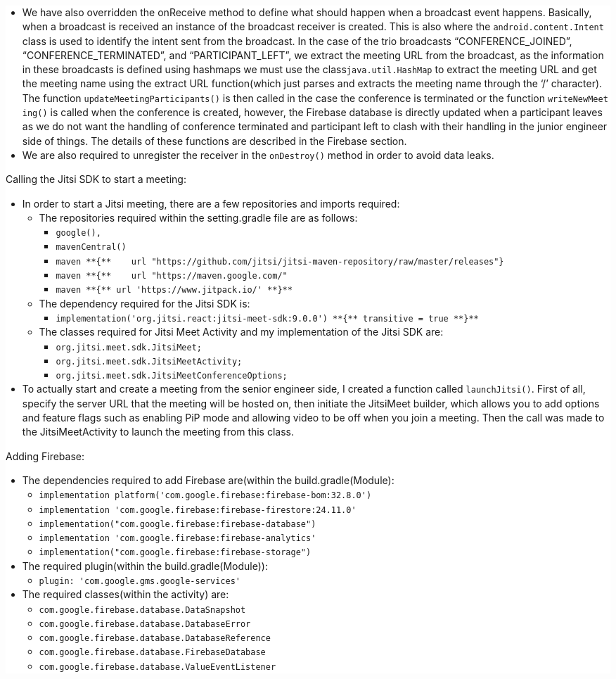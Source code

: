 - We have also overridden the onReceive method to define what should happen when a broadcast event happens. Basically, when a broadcast is received an instance of the broadcast receiver is created. This is also where the `android.content.Intent`class is used to identify the intent sent from the broadcast. In the case of the trio broadcasts “CONFERENCE_JOINED”, “CONFERENCE_TERMINATED”, and “PARTICIPANT_LEFT”, we extract the meeting URL from the broadcast, as the information in these broadcasts is defined using hashmaps we must use the class`java.util.HashMap` to extract the meeting URL and get the meeting name using the extract URL function(which just parses and extracts the meeting name through the ‘/’ character). The function `updateMeetingParticipants()` is then called in the case the conference is terminated or the function `writeNewMeeting()` is called when the conference is created, however, the Firebase database is directly updated when a participant leaves as we do not want the handling of conference terminated and participant left to clash with their handling in the junior engineer side of things. The details of these functions are described in the Firebase section.
- We are also required to unregister the receiver in the `onDestroy()` method in order to avoid data leaks.

Calling the Jitsi SDK to start a meeting:

- In order to start a Jitsi meeting, there are a few repositories and imports required:
    - The repositories required within the setting.gradle file are as follows:
        - `google(),`
        - `mavenCentral()`
        - `maven **{**    url "https://github.com/jitsi/jitsi-maven-repository/raw/master/releases"}`
        - `maven **{**    url "https://maven.google.com/"`
        - `maven **{** url 'https://www.jitpack.io/' **}**`
    - The dependency required for the Jitsi SDK is:
        - `implementation('org.jitsi.react:jitsi-meet-sdk:9.0.0') **{** transitive = true **}**`
    - The classes required for Jitsi Meet Activity and my implementation of the Jitsi SDK are:
        - `org.jitsi.meet.sdk.JitsiMeet;`
        - `org.jitsi.meet.sdk.JitsiMeetActivity;`
        - `org.jitsi.meet.sdk.JitsiMeetConferenceOptions;`
- To actually start and create a meeting from the senior engineer side, I created a function called `launchJitsi()`. First of all, specify the server URL that the meeting will be hosted on, then initiate the JitsiMeet builder, which allows you to add options and feature flags such as enabling PiP mode and allowing video to be off when you join a meeting. Then the call was made to the JitsiMeetActivity to launch the meeting from this class.

Adding Firebase:

- The dependencies required to add Firebase are(within the build.gradle(Module):
    - `implementation platform('com.google.firebase:firebase-bom:32.8.0')`
    - `implementation 'com.google.firebase:firebase-firestore:24.11.0'`
    - `implementation("com.google.firebase:firebase-database")`
    - `implementation 'com.google.firebase:firebase-analytics'`
    - `implementation("com.google.firebase:firebase-storage")`
- The required plugin(within the build.gradle(Module)):
    - `plugin: 'com.google.gms.google-services'`
- The required classes(within the activity) are:
    - `com.google.firebase.database.DataSnapshot`
    - `com.google.firebase.database.DatabaseError`
    - `com.google.firebase.database.DatabaseReference`
    - `com.google.firebase.database.FirebaseDatabase`
    - `com.google.firebase.database.ValueEventListener`